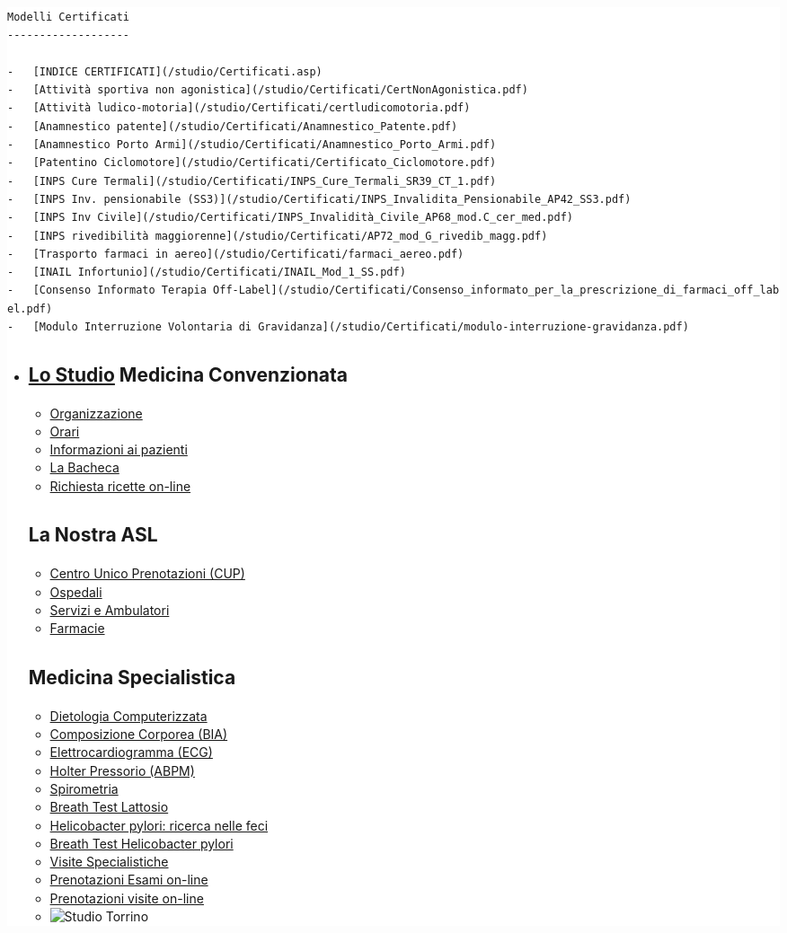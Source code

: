     Modelli Certificati
    -------------------

    -   [INDICE CERTIFICATI](/studio/Certificati.asp)
    -   [Attività sportiva non agonistica](/studio/Certificati/CertNonAgonistica.pdf)
    -   [Attività ludico-motoria](/studio/Certificati/certludicomotoria.pdf)
    -   [Anamnestico patente](/studio/Certificati/Anamnestico_Patente.pdf)
    -   [Anamnestico Porto Armi](/studio/Certificati/Anamnestico_Porto_Armi.pdf)
    -   [Patentino Ciclomotore](/studio/Certificati/Certificato_Ciclomotore.pdf)
    -   [INPS Cure Termali](/studio/Certificati/INPS_Cure_Termali_SR39_CT_1.pdf)
    -   [INPS Inv. pensionabile (SS3)](/studio/Certificati/INPS_Invalidita_Pensionabile_AP42_SS3.pdf)
    -   [INPS Inv Civile](/studio/Certificati/INPS_Invalidità_Civile_AP68_mod.C_cer_med.pdf)
    -   [INPS rivedibilità maggiorenne](/studio/Certificati/AP72_mod_G_rivedib_magg.pdf)
    -   [Trasporto farmaci in aereo](/studio/Certificati/farmaci_aereo.pdf)
    -   [INAIL Infortunio](/studio/Certificati/INAIL_Mod_1_SS.pdf)
    -   [Consenso Informato Terapia Off-Label](/studio/Certificati/Consenso_informato_per_la_prescrizione_di_farmaci_off_label.pdf)
    -   [Modulo Interruzione Volontaria di Gravidanza](/studio/Certificati/modulo-interruzione-gravidanza.pdf)

-   [Lo Studio](#)
    Medicina Convenzionata
    ----------------------

    -   [Organizzazione](/studio/organizzazione.asp)
    -   [Orari](/studio/Orario.asp)
    -   [Informazioni ai pazienti](/studio/informazioni_utili.asp)
    -   [La Bacheca](/forum/viewforum.php?f=13)
    -   [Richiesta ricette on-line](/studio/Contatti/InviaRicette.asp)

    La Nostra ASL
    -------------

    -   [Centro Unico Prenotazioni (CUP)](/studio/CUP.asp)
    -   [Ospedali](/studio/ospedali.asp)
    -   [Servizi e Ambulatori](/studio/ambulatori.asp)
    -   [Farmacie](/studio/farmacie.asp)

    Medicina Specialistica
    ----------------------

    -   [Dietologia Computerizzata](/studio/dietologia.asp)
    -   [Composizione Corporea (BIA)](/studio/bia.asp)
    -   [Elettrocardiogramma (ECG)](/studio/ecg.asp)
    -   [Holter Pressorio (ABPM)](/studio/monitoraggioPA.asp)
    -   [Spirometria](/studio/spirometria.asp)
    -   [Breath Test Lattosio](/studio/lattosio_Breath_Test.asp)
    -   [Helicobacter pylori: ricerca nelle feci](/argomentimedici/HpSA/antigene-fecale-helicobacter-hpsa.asp)
    -   [Breath Test Helicobacter pylori](/studio/Urea_Breath_Test.asp)
    -   [Visite Specialistiche](/studio/AltreSpec.asp)
    -   [Prenotazioni Esami on-line](/studio/ar/startPage.asp)
    -   [Prenotazioni visite on-line](/studio/ar/startPage.asp)
    -   <img src="/immagini/studiotorrino.jpg" alt="Studio Torrino" class="auto_width" />
